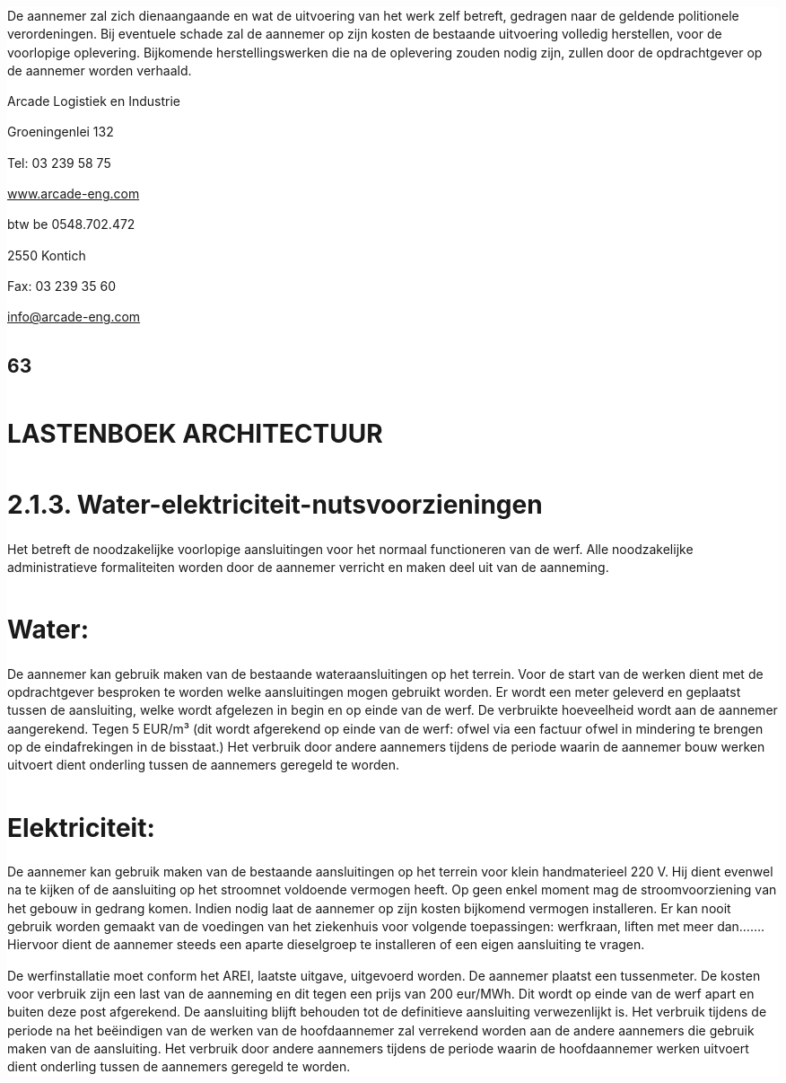 De aannemer zal zich dienaangaande en wat de uitvoering van het werk zelf betreft, gedragen naar de geldende politionele verordeningen. Bij eventuele schade zal de aannemer op zijn kosten de bestaande uitvoering volledig herstellen, voor de voorlopige oplevering. Bijkomende herstellingswerken die na de oplevering zouden nodig zijn, zullen door de opdrachtgever op de aannemer worden verhaald.

Arcade Logistiek en Industrie

Groeningenlei 132

Tel: 03 239 58 75

www.arcade-eng.com

btw be 0548.702.472

2550 Kontich

Fax: 03 239 35 60

info@arcade-eng.com

63
---
# LASTENBOEK ARCHITECTUUR

# 2.1.3. Water-elektriciteit-nutsvoorzieningen

Het betreft de noodzakelijke voorlopige aansluitingen voor het normaal functioneren van de werf. Alle noodzakelijke administratieve formaliteiten worden door de aannemer verricht en maken deel uit van de aanneming.

# Water:

De aannemer kan gebruik maken van de bestaande wateraansluitingen op het terrein. Voor de start van de werken dient met de opdrachtgever besproken te worden welke aansluitingen mogen gebruikt worden. Er wordt een meter geleverd en geplaatst tussen de aansluiting, welke wordt afgelezen in begin en op einde van de werf. De verbruikte hoeveelheid wordt aan de aannemer aangerekend. Tegen 5 EUR/m³ (dit wordt afgerekend op einde van de werf: ofwel via een factuur ofwel in mindering te brengen op de eindafrekingen in de bisstaat.) Het verbruik door andere aannemers tijdens de periode waarin de aannemer bouw werken uitvoert dient onderling tussen de aannemers geregeld te worden.

# Elektriciteit:

De aannemer kan gebruik maken van de bestaande aansluitingen op het terrein voor klein handmaterieel 220 V. Hij dient evenwel na te kijken of de aansluiting op het stroomnet voldoende vermogen heeft. Op geen enkel moment mag de stroomvoorziening van het gebouw in gedrang komen. Indien nodig laat de aannemer op zijn kosten bijkomend vermogen installeren. Er kan nooit gebruik worden gemaakt van de voedingen van het ziekenhuis voor volgende toepassingen: werfkraan, liften met meer dan……. Hiervoor dient de aannemer steeds een aparte dieselgroep te installeren of een eigen aansluiting te vragen.

De werfinstallatie moet conform het AREI, laatste uitgave, uitgevoerd worden. De aannemer plaatst een tussenmeter. De kosten voor verbruik zijn een last van de aanneming en dit tegen een prijs van 200 eur/MWh. Dit wordt op einde van de werf apart en buiten deze post afgerekend. De aansluiting blijft behouden tot de definitieve aansluiting verwezenlijkt is. Het verbruik tijdens de periode na het beëindigen van de werken van de hoofdaannemer zal verrekend worden aan de andere aannemers die gebruik maken van de aansluiting. Het verbruik door andere aannemers tijdens de periode waarin de hoofdaannemer werken uitvoert dient onderling tussen de aannemers geregeld te worden.
